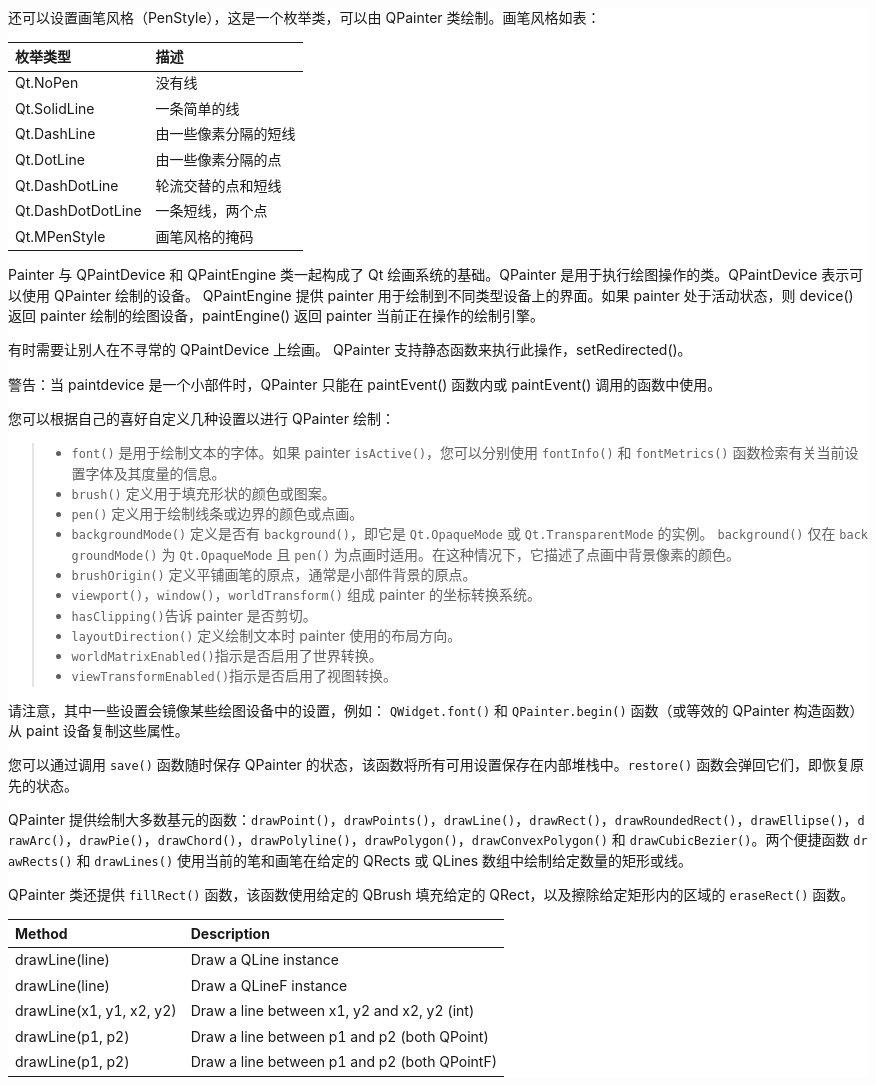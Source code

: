 还可以设置画笔风格（PenStyle），这是一个枚举类，可以由 QPainter 类绘制。画笔风格如表：

| 枚举类型          | 描述                 |
| :---------------- | :------------------- |
| Qt.NoPen          | 没有线               |
| Qt.SolidLine      | 一条简单的线         |
| Qt.DashLine       | 由一些像素分隔的短线 |
| Qt.DotLine        | 由一些像素分隔的点   |
| Qt.DashDotLine    | 轮流交替的点和短线   |
| Qt.DashDotDotLine | 一条短线，两个点     |
| Qt.MPenStyle      | 画笔风格的掩码       |

Painter 与 QPaintDevice 和 QPaintEngine 类一起构成了 Qt 绘画系统的基础。QPainter 是用于执行绘图操作的类。QPaintDevice 表示可以使用 QPainter 绘制的设备。 QPaintEngine 提供 painter 用于绘制到不同类型设备上的界面。如果 painter 处于活动状态，则 device() 返回 painter 绘制的绘图设备，paintEngine() 返回 painter 当前正在操作的绘制引擎。

有时需要让别人在不寻常的 QPaintDevice 上绘画。 QPainter 支持静态函数来执行此操作，setRedirected()。

警告：当 paintdevice 是一个小部件时，QPainter 只能在 paintEvent() 函数内或 paintEvent() 调用的函数中使用。

您可以根据自己的喜好自定义几种设置以进行 QPainter 绘制：

> - `font()` 是用于绘制文本的字体。如果 painter `isActive()`，您可以分别使用 `fontInfo()` 和 `fontMetrics()` 函数检索有关当前设置字体及其度量的信息。
> - `brush()` 定义用于填充形状的颜色或图案。
> - `pen()` 定义用于绘制线条或边界的颜色或点画。
> - `backgroundMode()` 定义是否有 `background()`，即它是 `Qt.OpaqueMode` 或 `Qt.TransparentMode` 的实例。
> 	`background()` 仅在 `backgroundMode()` 为 `Qt.OpaqueMode` 且 `pen()` 为点画时适用。在这种情况下，它描述了点画中背景像素的颜色。
> - `brushOrigin()` 定义平铺画笔的原点，通常是小部件背景的原点。
> - `viewport()`，`window()`，`worldTransform()` 组成 painter 的坐标转换系统。
> - `hasClipping()`告诉 painter 是否剪切。
> - `layoutDirection()` 定义绘制文本时 painter 使用的布局方向。
> - `worldMatrixEnabled()`指示是否启用了世界转换。
> - `viewTransformEnabled()`指示是否启用了视图转换。

请注意，其中一些设置会镜像某些绘图设备中的设置，例如： `QWidget.font()` 和 `QPainter.begin()` 函数（或等效的 QPainter 构造函数）从 paint 设备复制这些属性。

您可以通过调用 `save()` 函数随时保存 QPainter 的状态，该函数将所有可用设置保存在内部堆栈中。`restore()` 函数会弹回它们，即恢复原先的状态。

QPainter 提供绘制大多数基元的函数：`drawPoint()`，`drawPoints()`，`drawLine()`，`drawRect()`，`drawRoundedRect()`，`drawEllipse()`，`drawArc()`，`drawPie()`，`drawChord()`，`drawPolyline()`，`drawPolygon()`，`drawConvexPolygon()` 和 `drawCubicBezier()`。两个便捷函数 `drawRects()` 和 `drawLines()` 使用当前的笔和画笔在给定的 QRects 或 QLines 数组中绘制给定数量的矩形或线。

QPainter 类还提供 `fillRect()` 函数，该函数使用给定的 QBrush 填充给定的 QRect，以及擦除给定矩形内的区域的 `eraseRect()` 函数。

| Method                   | Description                                  |
| :----------------------- | :------------------------------------------- |
| drawLine(line)           | Draw a QLine instance                        |
| drawLine(line)           | Draw a QLineF instance                       |
| drawLine(x1, y1, x2, y2) | Draw a line between x1, y2 and x2, y2 (int)  |
| drawLine(p1, p2)         | Draw a line between p1 and p2 (both QPoint)  |
| drawLine(p1, p2)         | Draw a line between p1 and p2 (both QPointF) |
